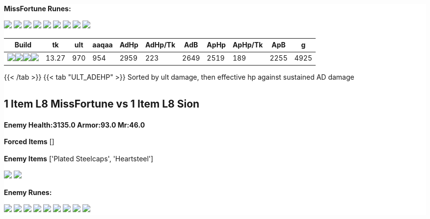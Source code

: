 

**MissFortune Runes:**


![](/Styles/Precision/PressTheAttack/PressTheAttack.png)
![](/Styles/Precision/Overheal.png)
![](/Styles/Precision/LegendAlacrity/LegendAlacrity.png)
![](/Styles/Precision/CoupDeGrace/CoupDeGrace.png)
![](/Styles/Sorcery/ManaflowBand/ManaflowBand.png)
![](/Styles/Sorcery/GatheringStorm/GatheringStorm.png)
![](/StatMods/StatModsAttackSpeedIcon.png)
![](/StatMods/StatModsAdaptiveForceIcon.png)
![](/StatMods/StatModsArmorIcon.png)





 Build |tk|ult|aaqaa|AdHp|AdHp/Tk|AdB|ApHp|ApHp/Tk|ApB|g
-|-|-|-|-|-|-|-|-|-|-
![](/item/3153.png)![](/item/1001.png)![](/item/1055.png)![](/item/1037.png)|13.27|970|954|2959|223|2649|2519|189|2255|4925
{{< /tab >}}
{{< tab "ULT_ADEHP" >}}
Sorted by ult damage, then effective hp against sustained AD damage
## 1 Item L8 MissFortune vs 1 Item L8 Sion

**Enemy Health:3135.0 Armor:93.0 Mr:46.0**


**Forced Items** []








**Enemy Items** ['Plated Steelcaps', 'Heartsteel']





![](/item/3047.png)
![](/item/3084.png)



**Enemy Runes:**





![](/Styles/Resolve/GraspOfTheUndying/GraspOfTheUndying.png)
![](/Styles/Resolve/Demolish/Demolish.png)
![](/Styles/Resolve/SecondWind/SecondWind.png)
![](/Styles/Sorcery/Unflinching/Unflinching.png)
![](/Styles/Inspiration/MagicalFootwear/MagicalFootwear.png)
![](/Styles/Inspiration/CosmicInsight/CosmicInsight.png)
![](/StatMods/StatModsAdaptiveForceIcon.png)
![](/StatMods/StatModsArmorIcon.png)
![](/StatMods/StatModsArmorIcon.png)
